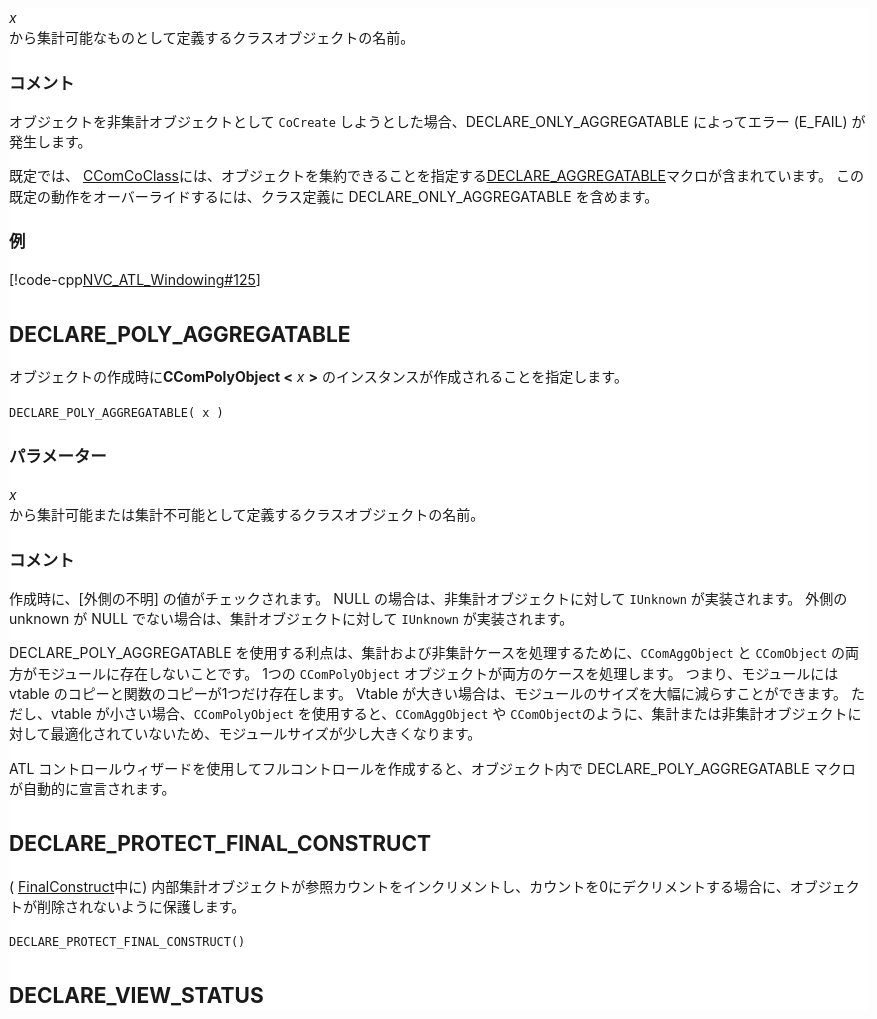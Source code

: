 *x*<br/>
から集計可能なものとして定義するクラスオブジェクトの名前。

### <a name="remarks"></a>コメント

オブジェクトを非集計オブジェクトとして `CoCreate` しようとした場合、DECLARE_ONLY_AGGREGATABLE によってエラー (E_FAIL) が発生します。

既定では、 [CComCoClass](../../atl/reference/ccomcoclass-class.md)には、オブジェクトを集約できることを指定する[DECLARE_AGGREGATABLE](#declare_aggregatable)マクロが含まれています。 この既定の動作をオーバーライドするには、クラス定義に DECLARE_ONLY_AGGREGATABLE を含めます。

### <a name="example"></a>例

[!code-cpp[NVC_ATL_Windowing#125](../../atl/codesnippet/cpp/aggregation-and-class-factory-macros_8.h)]

##  <a name="declare_poly_aggregatable"></a>DECLARE_POLY_AGGREGATABLE

オブジェクトの作成時に**CComPolyObject \<** *x* **>** のインスタンスが作成されることを指定します。

```
DECLARE_POLY_AGGREGATABLE( x )
```

### <a name="parameters"></a>パラメーター

*x*<br/>
から集計可能または集計不可能として定義するクラスオブジェクトの名前。

### <a name="remarks"></a>コメント

作成時に、[外側の不明] の値がチェックされます。 NULL の場合は、非集計オブジェクトに対して `IUnknown` が実装されます。 外側の unknown が NULL でない場合は、集計オブジェクトに対して `IUnknown` が実装されます。

DECLARE_POLY_AGGREGATABLE を使用する利点は、集計および非集計ケースを処理するために、`CComAggObject` と `CComObject` の両方がモジュールに存在しないことです。 1つの `CComPolyObject` オブジェクトが両方のケースを処理します。 つまり、モジュールには vtable のコピーと関数のコピーが1つだけ存在します。 Vtable が大きい場合は、モジュールのサイズを大幅に減らすことができます。 ただし、vtable が小さい場合、`CComPolyObject` を使用すると、`CComAggObject` や `CComObject`のように、集計または非集計オブジェクトに対して最適化されていないため、モジュールサイズが少し大きくなります。

ATL コントロールウィザードを使用してフルコントロールを作成すると、オブジェクト内で DECLARE_POLY_AGGREGATABLE マクロが自動的に宣言されます。

##  <a name="declare_protect_final_construct"></a>DECLARE_PROTECT_FINAL_CONSTRUCT

( [FinalConstruct](ccomobjectrootex-class.md#finalconstruct)中に) 内部集計オブジェクトが参照カウントをインクリメントし、カウントを0にデクリメントする場合に、オブジェクトが削除されないように保護します。

```
DECLARE_PROTECT_FINAL_CONSTRUCT()
```

##  <a name="declare_view_status"></a>DECLARE_VIEW_STATUS
